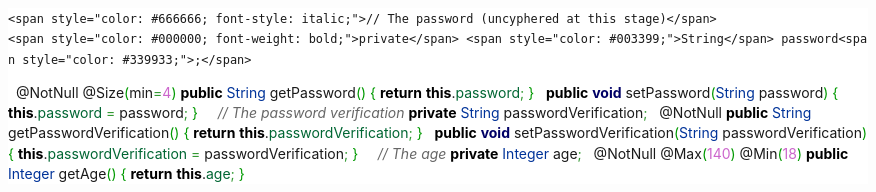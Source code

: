 	<span style="color: #666666; font-style: italic;">// The password (uncyphered at this stage)</span>
	<span style="color: #000000; font-weight: bold;">private</span> <span style="color: #003399;">String</span> password<span style="color: #339933;">;</span>
&nbsp;
	@NotNull
	@Size<span style="color: #009900;">&#40;</span>min<span style="color: #339933;">=</span><span style="color: #cc66cc;">4</span><span style="color: #009900;">&#41;</span>
	<span style="color: #000000; font-weight: bold;">public</span> <span style="color: #003399;">String</span> getPassword<span style="color: #009900;">&#40;</span><span style="color: #009900;">&#41;</span> <span style="color: #009900;">&#123;</span>
		<span style="color: #000000; font-weight: bold;">return</span> <span style="color: #000000; font-weight: bold;">this</span>.<span style="color: #006633;">password</span><span style="color: #339933;">;</span>
	<span style="color: #009900;">&#125;</span>
&nbsp;
	<span style="color: #000000; font-weight: bold;">public</span> <span style="color: #000066; font-weight: bold;">void</span> setPassword<span style="color: #009900;">&#40;</span><span style="color: #003399;">String</span> password<span style="color: #009900;">&#41;</span> <span style="color: #009900;">&#123;</span>
		<span style="color: #000000; font-weight: bold;">this</span>.<span style="color: #006633;">password</span> <span style="color: #339933;">=</span> password<span style="color: #339933;">;</span>
	<span style="color: #009900;">&#125;</span>
&nbsp;
&nbsp;
	<span style="color: #666666; font-style: italic;">// The password verification</span>
	<span style="color: #000000; font-weight: bold;">private</span> <span style="color: #003399;">String</span> passwordVerification<span style="color: #339933;">;</span>
&nbsp;
	@NotNull
	<span style="color: #000000; font-weight: bold;">public</span> <span style="color: #003399;">String</span> getPasswordVerification<span style="color: #009900;">&#40;</span><span style="color: #009900;">&#41;</span> <span style="color: #009900;">&#123;</span>
		<span style="color: #000000; font-weight: bold;">return</span> <span style="color: #000000; font-weight: bold;">this</span>.<span style="color: #006633;">passwordVerification</span><span style="color: #339933;">;</span>
	<span style="color: #009900;">&#125;</span>
&nbsp;
	<span style="color: #000000; font-weight: bold;">public</span> <span style="color: #000066; font-weight: bold;">void</span> setPasswordVerification<span style="color: #009900;">&#40;</span><span style="color: #003399;">String</span> passwordVerification<span style="color: #009900;">&#41;</span> <span style="color: #009900;">&#123;</span>
		<span style="color: #000000; font-weight: bold;">this</span>.<span style="color: #006633;">passwordVerification</span> <span style="color: #339933;">=</span> passwordVerification<span style="color: #339933;">;</span>
	<span style="color: #009900;">&#125;</span>
&nbsp;
&nbsp;
	<span style="color: #666666; font-style: italic;">// The age</span>
	<span style="color: #000000; font-weight: bold;">private</span> <span style="color: #003399;">Integer</span> age<span style="color: #339933;">;</span>
&nbsp;
	@NotNull
	@Max<span style="color: #009900;">&#40;</span><span style="color: #cc66cc;">140</span><span style="color: #009900;">&#41;</span>
	@Min<span style="color: #009900;">&#40;</span><span style="color: #cc66cc;">18</span><span style="color: #009900;">&#41;</span>
	<span style="color: #000000; font-weight: bold;">public</span> <span style="color: #003399;">Integer</span> getAge<span style="color: #009900;">&#40;</span><span style="color: #009900;">&#41;</span> <span style="color: #009900;">&#123;</span>
		<span style="color: #000000; font-weight: bold;">return</span> <span style="color: #000000; font-weight: bold;">this</span>.<span style="color: #006633;">age</span><span style="color: #339933;">;</span>
	<span style="color: #009900;">&#125;</span>
&nbsp;